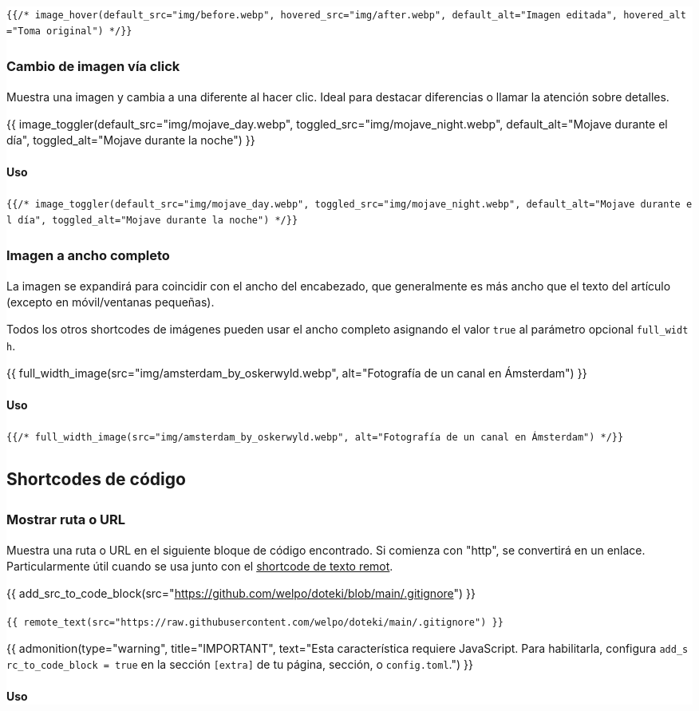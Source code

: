 ```
{{/* image_hover(default_src="img/before.webp", hovered_src="img/after.webp", default_alt="Imagen editada", hovered_alt="Toma original") */}}
```

### Cambio de imagen vía click

Muestra una imagen y cambia a una diferente al hacer clic. Ideal para destacar diferencias o llamar la atención sobre detalles.

{{ image_toggler(default_src="img/mojave_day.webp", toggled_src="img/mojave_night.webp", default_alt="Mojave durante el día", toggled_alt="Mojave durante la noche") }}

#### Uso

```
{{/* image_toggler(default_src="img/mojave_day.webp", toggled_src="img/mojave_night.webp", default_alt="Mojave durante el día", toggled_alt="Mojave durante la noche") */}}
```

### Imagen a ancho completo

La imagen se expandirá para coincidir con el ancho del encabezado, que generalmente es más ancho que el texto del artículo (excepto en móvil/ventanas pequeñas).

Todos los otros shortcodes de imágenes pueden usar el ancho completo asignando el valor `true` al parámetro opcional `full_width`.

{{ full_width_image(src="img/amsterdam_by_oskerwyld.webp", alt="Fotografía de un canal en Ámsterdam") }}

#### Uso

```
{{/* full_width_image(src="img/amsterdam_by_oskerwyld.webp", alt="Fotografía de un canal en Ámsterdam") */}}
```

## Shortcodes de código

### Mostrar ruta o URL

Muestra una ruta o URL en el siguiente bloque de código encontrado. Si comienza con "http", se convertirá en un enlace. Particularmente útil cuando se usa junto con el [shortcode de texto remot](#texto-remoto).

{{ add_src_to_code_block(src="https://github.com/welpo/doteki/blob/main/.gitignore") }}

```.gitignore
{{ remote_text(src="https://raw.githubusercontent.com/welpo/doteki/main/.gitignore") }}
```

{{ admonition(type="warning", title="IMPORTANT", text="Esta característica requiere JavaScript. Para habilitarla, configura `add_src_to_code_block = true` en la sección `[extra]` de tu página, sección, o `config.toml`.") }}

#### Uso
